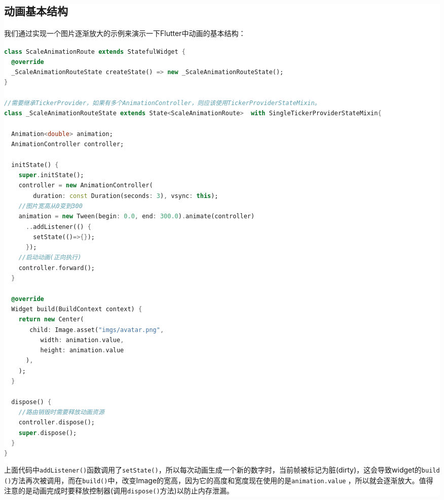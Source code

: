## 动画基本结构

我们通过实现一个图片逐渐放大的示例来演示一下Flutter中动画的基本结构：

```dart
class ScaleAnimationRoute extends StatefulWidget {
  @override
  _ScaleAnimationRouteState createState() => new _ScaleAnimationRouteState();
}

//需要继承TickerProvider，如果有多个AnimationController，则应该使用TickerProviderStateMixin。
class _ScaleAnimationRouteState extends State<ScaleAnimationRoute>  with SingleTickerProviderStateMixin{ 
    
  Animation<double> animation;
  AnimationController controller;
    
  initState() {
    super.initState();
    controller = new AnimationController(
        duration: const Duration(seconds: 3), vsync: this);
    //图片宽高从0变到300
    animation = new Tween(begin: 0.0, end: 300.0).animate(controller)
      ..addListener(() {
        setState(()=>{});
      });
    //启动动画(正向执行)
    controller.forward();
  }

  @override
  Widget build(BuildContext context) {
    return new Center(
       child: Image.asset("imgs/avatar.png",
          width: animation.value,
          height: animation.value
      ),
    );
  }

  dispose() {
    //路由销毁时需要释放动画资源
    controller.dispose();
    super.dispose();
  }
}
```

上面代码中`addListener()`函数调用了`setState()`，所以每次动画生成一个新的数字时，当前帧被标记为脏(dirty)，这会导致widget的`build()`方法再次被调用，而在`build()`中，改变Image的宽高，因为它的高度和宽度现在使用的是`animation.value` ，所以就会逐渐放大。值得注意的是动画完成时要释放控制器(调用`dispose()`方法)以防止内存泄漏。
